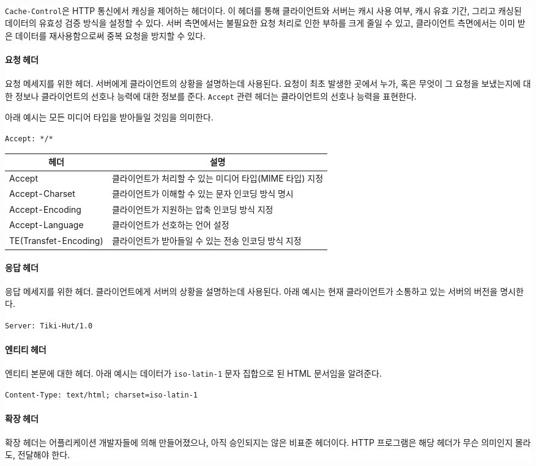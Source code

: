 `Cache-Control`은 HTTP 통신에서 캐싱을 제어하는 헤더이다. 이 헤더를 통해 클라이언트와 서버는 캐시 사용 여부, 캐시 유효 기간, 그리고 캐싱된 데이터의 유효성 검증 방식을 설정할 수 있다.
서버 측면에서는 불필요한 요청 처리로 인한 부하를 크게 줄일 수 있고, 클라이언트 측면에서는 이미 받은 데이터를 재사용함으로써 중복 요청을 방지할 수 있다.

#### 요청 헤더

요청 메세지를 위한 헤더. 서버에게 클라이언트의 상황을 설명하는데 사용된다. 요청이 최초 발생한 곳에서 누가, 혹은 무엇이 그 요청을 보냈는지에 대한 정보나 클라이언트의 선호나 능력에 대한 정보를 준다. `Accept` 관련 헤더는 클라이언트의 선호나 능력을 표현한다.

아래 예시는 모든 미디어 타입을 받아들일 것임을 의미한다. 

`Accept: */*`

| 헤더 | 설명 |
|----------|------|
| Accept | 클라이언트가 처리할 수 있는 미디어 타입(MIME 타입) 지정 |
| Accept-Charset | 클라이언트가 이해할 수 있는 문자 인코딩 방식 명시 |
| Accept-Encoding | 클라이언트가 지원하는 압축 인코딩 방식 지정 |
| Accept-Language | 클라이언트가 선호하는 언어 설정 |
| TE(Transfet-Encoding) | 클라이언트가 받아들일 수 있는 전송 인코딩 방식 지정 |

#### 응답 헤더

응답 메세지를 위한 헤더. 클라이언트에게 서버의 상황을 설명하는데 사용된다. 아래 예시는 현재 클라이언트가 소통하고 있는 서버의 버전을 명시한다. 

`Server: Tiki-Hut/1.0`

#### 엔티티 헤더

엔티티 본문에 대한 헤더. 아래 예시는 데이터가 `iso-latin-1` 문자 집합으로 된 HTML 문서임을 알려준다. 

`Content-Type: text/html; charset=iso-latin-1`

#### 확장 헤더

확장 헤더는 어플리케이션 개발자들에 의해 만들어졌으나, 아직 승인되지는 않은 비표준 헤더이다. HTTP 프로그램은 해당 헤더가 무슨 의미인지 몰라도, 전달해야 한다. 